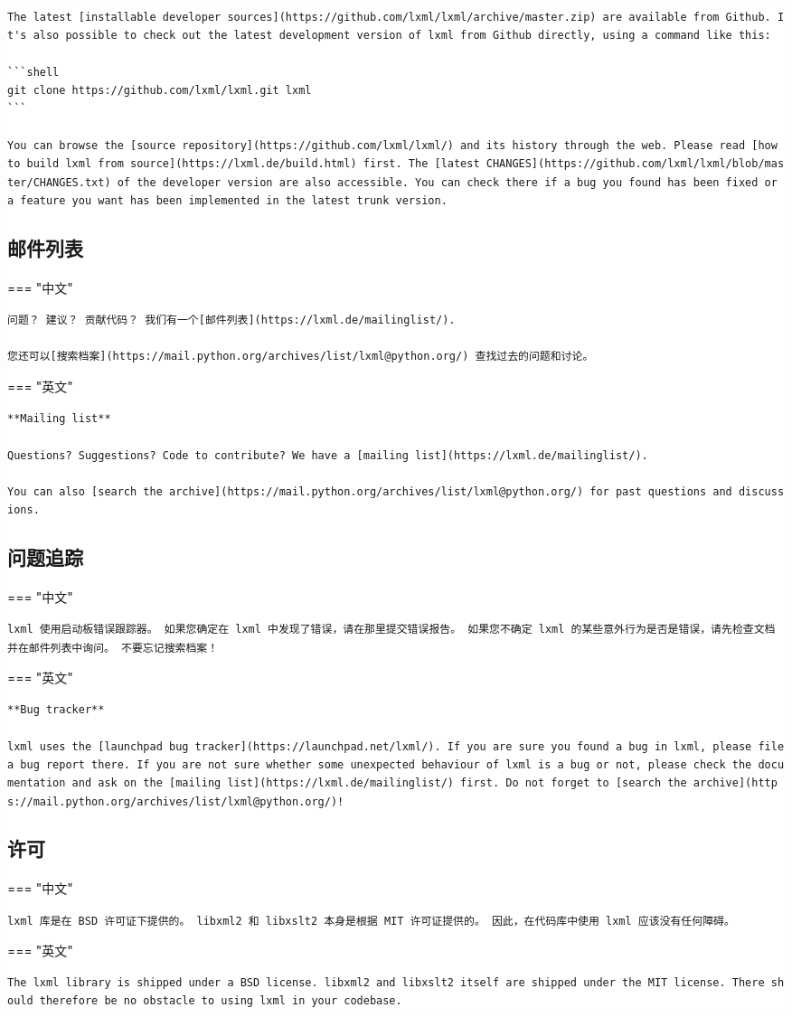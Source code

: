     The latest [installable developer sources](https://github.com/lxml/lxml/archive/master.zip) are available from Github. It's also possible to check out the latest development version of lxml from Github directly, using a command like this:

    ```shell
    git clone https://github.com/lxml/lxml.git lxml
    ```

    You can browse the [source repository](https://github.com/lxml/lxml/) and its history through the web. Please read [how to build lxml from source](https://lxml.de/build.html) first. The [latest CHANGES](https://github.com/lxml/lxml/blob/master/CHANGES.txt) of the developer version are also accessible. You can check there if a bug you found has been fixed or a feature you want has been implemented in the latest trunk version.

## 邮件列表

=== "中文"

    问题？ 建议？ 贡献代码？ 我们有一个[邮件列表](https://lxml.de/mailinglist/).
    
    您还可以[搜索档案](https://mail.python.org/archives/list/lxml@python.org/) 查找过去的问题和讨论。

=== "英文"

    **Mailing list**

    Questions? Suggestions? Code to contribute? We have a [mailing list](https://lxml.de/mailinglist/).
    
    You can also [search the archive](https://mail.python.org/archives/list/lxml@python.org/) for past questions and discussions.

## 问题追踪

=== "中文"

    lxml 使用启动板错误跟踪器。 如果您确定在 lxml 中发现了错误，请在那里提交错误报告。 如果您不确定 lxml 的某些意外行为是否是错误，请先检查文档并在邮件列表中询问。 不要忘记搜索档案！

=== "英文"

    **Bug tracker**

    lxml uses the [launchpad bug tracker](https://launchpad.net/lxml/). If you are sure you found a bug in lxml, please file a bug report there. If you are not sure whether some unexpected behaviour of lxml is a bug or not, please check the documentation and ask on the [mailing list](https://lxml.de/mailinglist/) first. Do not forget to [search the archive](https://mail.python.org/archives/list/lxml@python.org/)!

## 许可

=== "中文"

    lxml 库是在 BSD 许可证下提供的。 libxml2 和 libxslt2 本身是根据 MIT 许可证提供的。 因此，在代码库中使用 lxml 应该没有任何障碍。

=== "英文"

    The lxml library is shipped under a BSD license. libxml2 and libxslt2 itself are shipped under the MIT license. There should therefore be no obstacle to using lxml in your codebase.
